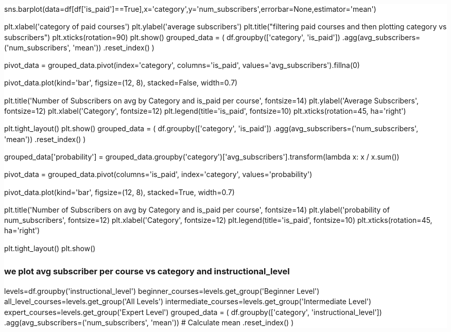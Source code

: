 sns.barplot(data=df[df['is_paid']==True],x='category',y='num_subscribers',errorbar=None,estimator='mean')

plt.xlabel('category of paid courses')
plt.ylabel('average subscribers')
plt.title("filtering paid courses and then plotting  category vs subscribers")
plt.xticks(rotation=90)
plt.show()
grouped_data = (
    df.groupby(['category', 'is_paid'])
    .agg(avg_subscribers=('num_subscribers', 'mean'))
    .reset_index()
)

pivot_data = grouped_data.pivot(index='category', columns='is_paid', values='avg_subscribers').fillna(0)

pivot_data.plot(kind='bar', figsize=(12, 8), stacked=False, width=0.7)

plt.title('Number of Subscribers on avg by Category and is_paid per course', fontsize=14)
plt.ylabel('Average Subscribers', fontsize=12)
plt.xlabel('Category', fontsize=12)
plt.legend(title='is_paid', fontsize=10)
plt.xticks(rotation=45, ha='right')

plt.tight_layout()
plt.show()
grouped_data = (
    df.groupby(['category', 'is_paid'])
    .agg(avg_subscribers=('num_subscribers', 'mean'))
    .reset_index()
)

grouped_data['probability'] = grouped_data.groupby('category')['avg_subscribers'].transform(lambda x: x / x.sum())

pivot_data = grouped_data.pivot(columns='is_paid', index='category', values='probability')

pivot_data.plot(kind='bar', figsize=(12, 8), stacked=True, width=0.7)

plt.title('Number of Subscribers on avg by Category and is_paid per course', fontsize=14)
plt.ylabel('probability of num_subscribers', fontsize=12)
plt.xlabel('Category', fontsize=12)
plt.legend(title='is_paid', fontsize=10)
plt.xticks(rotation=45, ha='right')

plt.tight_layout()
plt.show()

### we plot avg subscriber per course vs category and instructional_level
levels=df.groupby('instructional_level')
beginner_courses=levels.get_group('Beginner Level')
all_level_courses=levels.get_group('All Levels')
intermediate_courses=levels.get_group('Intermediate Level')
expert_courses=levels.get_group('Expert Level')
grouped_data = (
    df.groupby(['category', 'instructional_level'])
    .agg(avg_subscribers=('num_subscribers', 'mean'))  # Calculate mean
    .reset_index()
)
